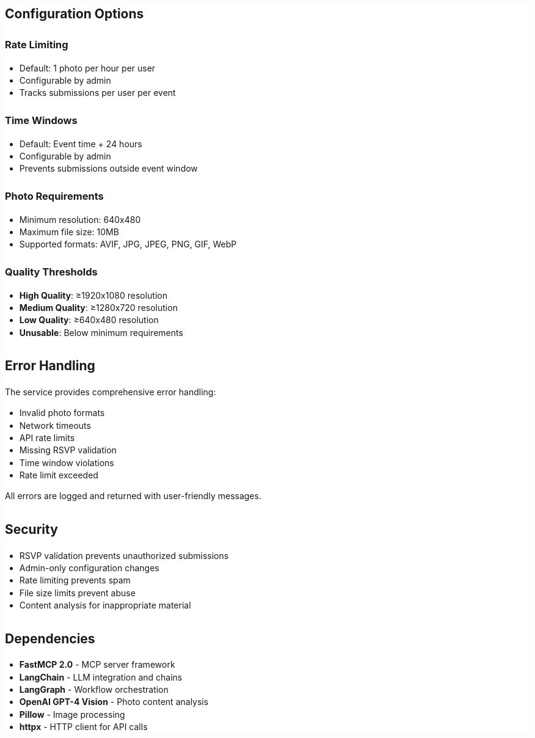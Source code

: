 ## Configuration Options

### Rate Limiting
- Default: 1 photo per hour per user
- Configurable by admin
- Tracks submissions per user per event

### Time Windows
- Default: Event time + 24 hours
- Configurable by admin
- Prevents submissions outside event window

### Photo Requirements
- Minimum resolution: 640x480
- Maximum file size: 10MB
- Supported formats: AVIF, JPG, JPEG, PNG, GIF, WebP

### Quality Thresholds
- **High Quality**: ≥1920x1080 resolution
- **Medium Quality**: ≥1280x720 resolution  
- **Low Quality**: ≥640x480 resolution
- **Unusable**: Below minimum requirements

## Error Handling

The service provides comprehensive error handling:
- Invalid photo formats
- Network timeouts
- API rate limits
- Missing RSVP validation
- Time window violations
- Rate limit exceeded

All errors are logged and returned with user-friendly messages.

## Security

- RSVP validation prevents unauthorized submissions
- Admin-only configuration changes
- Rate limiting prevents spam
- File size limits prevent abuse
- Content analysis for inappropriate material

## Dependencies

- **FastMCP 2.0** - MCP server framework
- **LangChain** - LLM integration and chains
- **LangGraph** - Workflow orchestration
- **OpenAI GPT-4 Vision** - Photo content analysis
- **Pillow** - Image processing
- **httpx** - HTTP client for API calls
